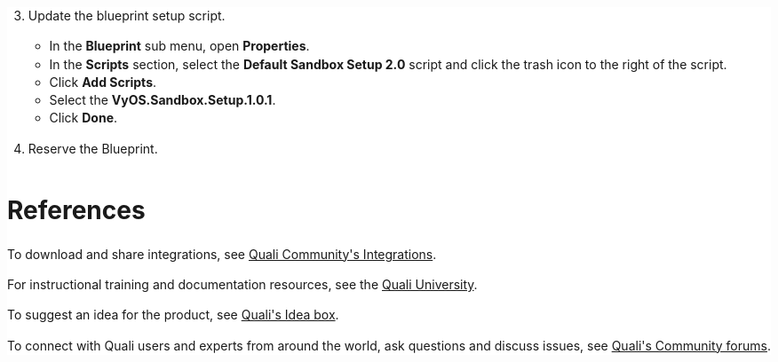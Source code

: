 3. Update the blueprint setup script.
	* In the **Blueprint** sub menu, open **Properties**.
	* In the **Scripts** section, select the **Default Sandbox Setup 2.0** script and click the trash icon to the right of the script.
	* Click **Add Scripts**.
	* Select the **VyOS.Sandbox.Setup.1.0.1**.
	* Click **Done**.

4. Reserve the Blueprint.

# References
To download and share integrations, see [Quali Community's Integrations](https://community.quali.com/integrations). 

For instructional training and documentation resources, see the [Quali University](https://www.quali.com/university/).

To suggest an idea for the product, see [Quali's Idea box](https://community.quali.com/ideabox). 

To connect with Quali users and experts from around the world, ask questions and discuss issues, see [Quali's Community forums](https://community.quali.com/forums). 

